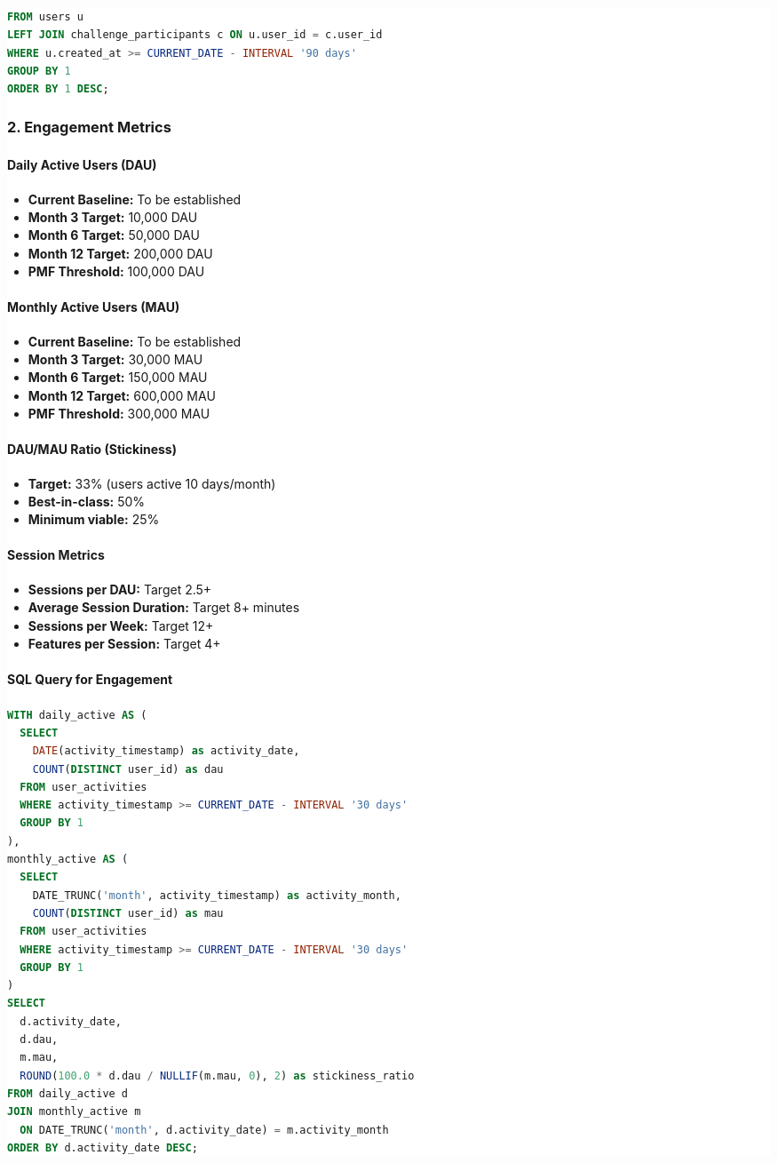 ```sql
FROM users u
LEFT JOIN challenge_participants c ON u.user_id = c.user_id
WHERE u.created_at >= CURRENT_DATE - INTERVAL '90 days'
GROUP BY 1
ORDER BY 1 DESC;
```

### 2. Engagement Metrics

#### Daily Active Users (DAU)
- **Current Baseline:** To be established
- **Month 3 Target:** 10,000 DAU
- **Month 6 Target:** 50,000 DAU
- **Month 12 Target:** 200,000 DAU
- **PMF Threshold:** 100,000 DAU

#### Monthly Active Users (MAU)
- **Current Baseline:** To be established
- **Month 3 Target:** 30,000 MAU
- **Month 6 Target:** 150,000 MAU
- **Month 12 Target:** 600,000 MAU
- **PMF Threshold:** 300,000 MAU

#### DAU/MAU Ratio (Stickiness)
- **Target:** 33% (users active 10 days/month)
- **Best-in-class:** 50%
- **Minimum viable:** 25%

#### Session Metrics
- **Sessions per DAU:** Target 2.5+
- **Average Session Duration:** Target 8+ minutes
- **Sessions per Week:** Target 12+
- **Features per Session:** Target 4+

#### SQL Query for Engagement
```sql
WITH daily_active AS (
  SELECT
    DATE(activity_timestamp) as activity_date,
    COUNT(DISTINCT user_id) as dau
  FROM user_activities
  WHERE activity_timestamp >= CURRENT_DATE - INTERVAL '30 days'
  GROUP BY 1
),
monthly_active AS (
  SELECT
    DATE_TRUNC('month', activity_timestamp) as activity_month,
    COUNT(DISTINCT user_id) as mau
  FROM user_activities
  WHERE activity_timestamp >= CURRENT_DATE - INTERVAL '30 days'
  GROUP BY 1
)
SELECT
  d.activity_date,
  d.dau,
  m.mau,
  ROUND(100.0 * d.dau / NULLIF(m.mau, 0), 2) as stickiness_ratio
FROM daily_active d
JOIN monthly_active m
  ON DATE_TRUNC('month', d.activity_date) = m.activity_month
ORDER BY d.activity_date DESC;
```
